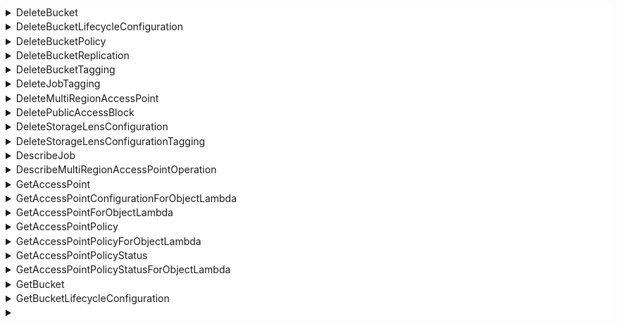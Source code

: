 <details><summary>
DeleteBucket
</summary></details>
<details><summary>
DeleteBucketLifecycleConfiguration
</summary></details>
<details><summary>
DeleteBucketPolicy
</summary></details>
<details><summary>
DeleteBucketReplication
</summary></details>
<details><summary>
DeleteBucketTagging
</summary></details>
<details><summary>
DeleteJobTagging
</summary></details>
<details><summary>
DeleteMultiRegionAccessPoint
</summary></details>
<details><summary>
DeletePublicAccessBlock
</summary></details>
<details><summary>
DeleteStorageLensConfiguration
</summary></details>
<details><summary>
DeleteStorageLensConfigurationTagging
</summary></details>
<details><summary>
DescribeJob
</summary></details>
<details><summary>
DescribeMultiRegionAccessPointOperation
</summary></details>
<details><summary>
GetAccessPoint
</summary></details>
<details><summary>
GetAccessPointConfigurationForObjectLambda
</summary></details>
<details><summary>
GetAccessPointForObjectLambda
</summary></details>
<details><summary>
GetAccessPointPolicy
</summary></details>
<details><summary>
GetAccessPointPolicyForObjectLambda
</summary></details>
<details><summary>
GetAccessPointPolicyStatus
</summary></details>
<details><summary>
GetAccessPointPolicyStatusForObjectLambda
</summary></details>
<details><summary>
GetBucket
</summary></details>
<details><summary>
GetBucketLifecycleConfiguration
</summary></details>
<details><summary>